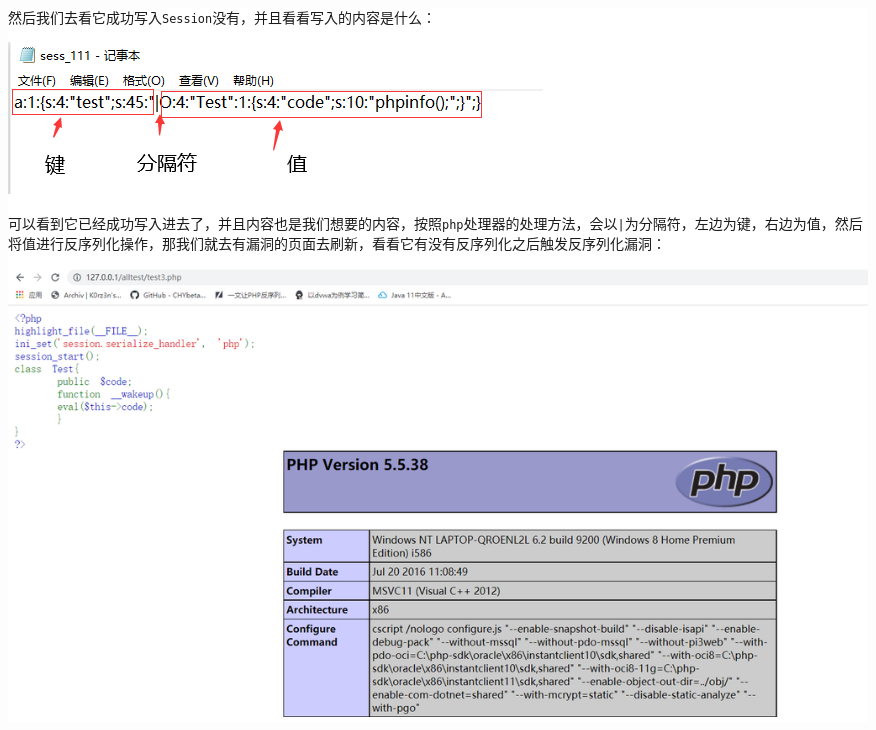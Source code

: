 然后我们去看它成功写入`Session`没有，并且看看写入的内容是什么：

![image.png](assets/bBCtN8mdnayOK4u.png)

可以看到它已经成功写入进去了，并且内容也是我们想要的内容，按照`php`处理器的处理方法，会以`|`为分隔符，左边为键，右边为值，然后将值进行反序列化操作，那我们就去有漏洞的页面去刷新，看看它有没有反序列化之后触发反序列化漏洞：

![image.png](assets/jNbHJdVaEifs1k6.png)